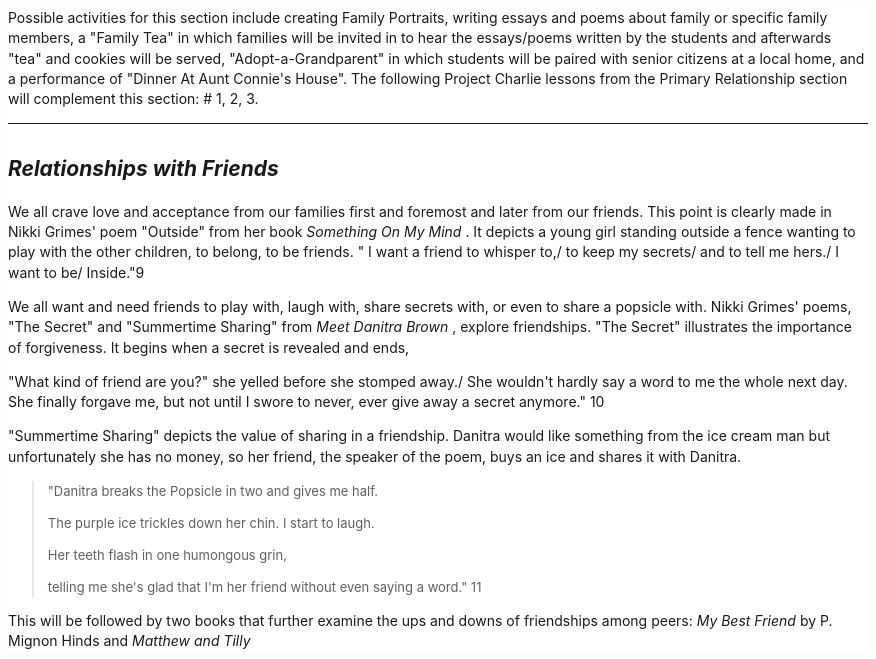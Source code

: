 </p>
<p>
Possible activities for this section include creating Family Portraits, writing essays and poems about family or specific family members, a "Family Tea" in which families will be invited in to hear the essays/poems written by the students and afterwards "tea" and cookies will be served, "Adopt-a-Grandparent" in which students will be paired with senior citizens at a local home, and a performance of "Dinner At Aunt Connie's House". The following Project Charlie lessons from the Primary Relationship section will complement this section: # 1, 2, 3.
</p>
<hr/>
<h2>
<i>
Relationships with Friends
</i>
</h2>
We all crave love and acceptance from our families first and foremost and later from our friends. This point is clearly made in Nikki Grimes' poem "Outside" from her book
<i>
Something On My Mind
</i>
. It depicts a young girl standing outside a fence wanting to play with the other children, to belong, to be friends. " I want a friend to whisper to,/ to keep my secrets/ and to tell me hers./ I want to be/ Inside."9
<p>
We all want and need friends to play with, laugh with, share secrets with, or even to share a popsicle with. Nikki Grimes' poems, "The Secret" and "Summertime Sharing" from
<i>
Meet Danitra Brown
</i>
, explore friendships. "The Secret" illustrates the importance of forgiveness. It begins when a secret is revealed and ends,
</p>
<p>
"What kind of friend are you?" she yelled before she stomped away./ She wouldn't hardly say a word to me the whole next day. She finally forgave me, but not until I swore to never, ever give away a secret anymore." 10
</p>
<p>
"Summertime Sharing" depicts the value of sharing in a friendship. Danitra would like something from the ice cream man but unfortunately she has no money, so her friend, the speaker of the poem, buys an ice and shares it with Danitra.
</p>
<blockquote>
<font size="-1">
"Danitra breaks the Popsicle in two and gives me half.
<p>
The purple ice trickles down her chin. I start to laugh.
</p>
<p>
Her teeth flash in one humongous grin,
</p>
<p>
telling me she's glad that I'm her friend without even saying a word." 11
</p>
</font>
</blockquote>
This will be followed by two books that further examine the ups and downs of friendships among peers:
<i>
My Best Friend
</i>
by P. Mignon Hinds and
<i>
Matthew and Tilly